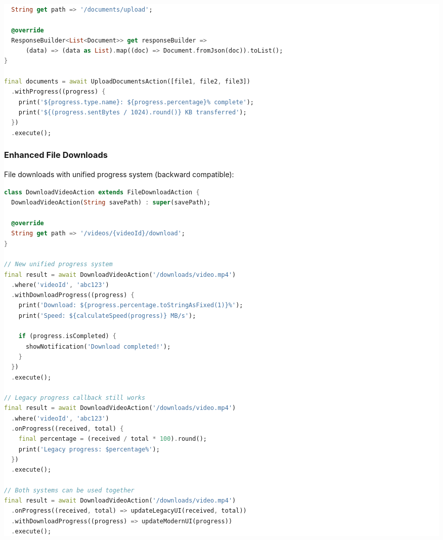 ```dart
  String get path => '/documents/upload';

  @override
  ResponseBuilder<List<Document>> get responseBuilder => 
      (data) => (data as List).map((doc) => Document.fromJson(doc)).toList();
}

final documents = await UploadDocumentsAction([file1, file2, file3])
  .withProgress((progress) {
    print('${progress.type.name}: ${progress.percentage}% complete');
    print('${(progress.sentBytes / 1024).round()} KB transferred');
  })
  .execute();
```

### Enhanced File Downloads

File downloads with unified progress system (backward compatible):

```dart
class DownloadVideoAction extends FileDownloadAction {
  DownloadVideoAction(String savePath) : super(savePath);
  
  @override
  String get path => '/videos/{videoId}/download';
}

// New unified progress system
final result = await DownloadVideoAction('/downloads/video.mp4')
  .where('videoId', 'abc123')
  .withDownloadProgress((progress) {
    print('Download: ${progress.percentage.toStringAsFixed(1)}%');
    print('Speed: ${calculateSpeed(progress)} MB/s');
    
    if (progress.isCompleted) {
      showNotification('Download completed!');
    }
  })
  .execute();

// Legacy progress callback still works
final result = await DownloadVideoAction('/downloads/video.mp4')
  .where('videoId', 'abc123')
  .onProgress((received, total) {
    final percentage = (received / total * 100).round();
    print('Legacy progress: $percentage%');
  })
  .execute();

// Both systems can be used together
final result = await DownloadVideoAction('/downloads/video.mp4')
  .onProgress((received, total) => updateLegacyUI(received, total))
  .withDownloadProgress((progress) => updateModernUI(progress))
  .execute();
```
